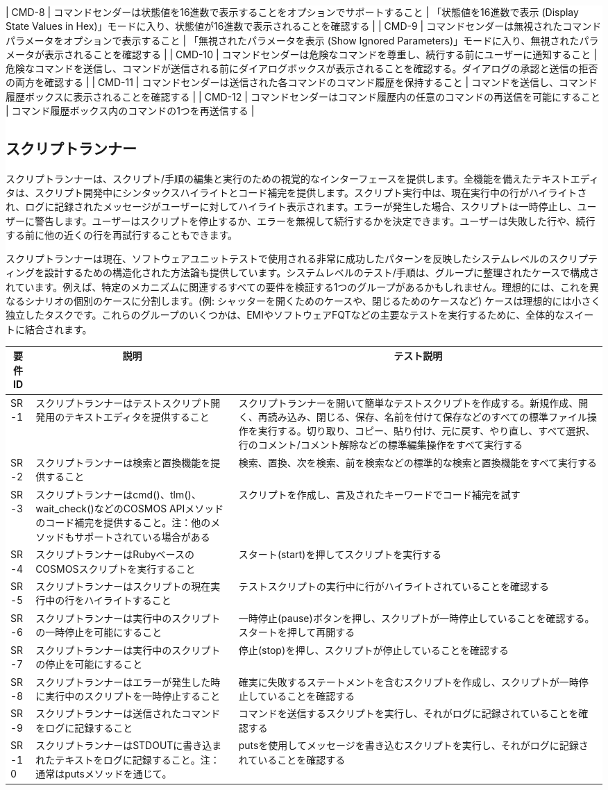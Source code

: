 | CMD-8    | コマンドセンダーは状態値を16進数で表示することをオプションでサポートすること                         | 「状態値を16進数で表示 (Display State Values in Hex)」モードに入り、状態値が16進数で表示されることを確認する                                                             |
| CMD-9    | コマンドセンダーは無視されたコマンドパラメータをオプションで表示すること                            | 「無視されたパラメータを表示 (Show Ignored Parameters)」モードに入り、無視されたパラメータが表示されることを確認する                                                  |
| CMD-10   | コマンドセンダーは危険なコマンドを尊重し、続行する前にユーザーに通知すること                         | 危険なコマンドを送信し、コマンドが送信される前にダイアログボックスが表示されることを確認する。ダイアログの承認と送信の拒否の両方を確認する |
| CMD-11   | コマンドセンダーは送信された各コマンドのコマンド履歴を保持すること                                  | コマンドを送信し、コマンド履歴ボックスに表示されることを確認する                                                                           |
| CMD-12   | コマンドセンダーはコマンド履歴内の任意のコマンドの再送信を可能にすること                            | コマンド履歴ボックス内のコマンドの1つを再送信する                                                                                         |

## スクリプトランナー

スクリプトランナーは、スクリプト/手順の編集と実行のための視覚的なインターフェースを提供します。全機能を備えたテキストエディタは、スクリプト開発中にシンタックスハイライトとコード補完を提供します。スクリプト実行中は、現在実行中の行がハイライトされ、ログに記録されたメッセージがユーザーに対してハイライト表示されます。エラーが発生した場合、スクリプトは一時停止し、ユーザーに警告します。ユーザーはスクリプトを停止するか、エラーを無視して続行するかを決定できます。ユーザーは失敗した行や、続行する前に他の近くの行を再試行することもできます。

スクリプトランナーは現在、ソフトウェアユニットテストで使用される非常に成功したパターンを反映したシステムレベルのスクリプティングを設計するための構造化された方法論も提供しています。システムレベルのテスト/手順は、グループに整理されたケースで構成されています。例えば、特定のメカニズムに関連するすべての要件を検証する1つのグループがあるかもしれません。理想的には、これを異なるシナリオの個別のケースに分割します。(例: シャッターを開くためのケースや、閉じるためのケースなど) ケースは理想的には小さく独立したタスクです。これらのグループのいくつかは、EMIやソフトウェアFQTなどの主要なテストを実行するために、全体的なスイートに結合されます。

| 要件ID | 説明                                                                                                                                  | テスト説明                                                                                                                                                                                                                                                         |
| -------- | --------------------------------------------------------------------------------------------------------------------------------------------- | ---------------------------------------------------------------------------------------------------------------------------------------------------------------------------------------------------------------------------------------------------------------------- |
| SR-1     | スクリプトランナーはテストスクリプト開発用のテキストエディタを提供すること                                                                    | スクリプトランナーを開いて簡単なテストスクリプトを作成する。新規作成、開く、再読み込み、閉じる、保存、名前を付けて保存などのすべての標準ファイル操作を実行する。切り取り、コピー、貼り付け、元に戻す、やり直し、すべて選択、行のコメント/コメント解除などの標準編集操作をすべて実行する |
| SR-2     | スクリプトランナーは検索と置換機能を提供すること                                                                                              | 検索、置換、次を検索、前を検索などの標準的な検索と置換機能をすべて実行する                                                                                                                                                                                      |
| SR-3     | スクリプトランナーはcmd()、tlm()、wait_check()などのCOSMOS APIメソッドのコード補完を提供すること。注：他のメソッドもサポートされている場合がある | スクリプトを作成し、言及されたキーワードでコード補完を試す                                                                                                                                                                                                     |
| SR-4     | スクリプトランナーはRubyベースのCOSMOSスクリプトを実行すること                                                                                | スタート(start)を押してスクリプトを実行する                                                                                                                                                                                                                            |
| SR-5     | スクリプトランナーはスクリプトの現在実行中の行をハイライトすること                                                                            | テストスクリプトの実行中に行がハイライトされていることを確認する                                                                                                                                                                                                |
| SR-6     | スクリプトランナーは実行中のスクリプトの一時停止を可能にすること                                                                              | 一時停止(pause)ボタンを押し、スクリプトが一時停止していることを確認する。スタートを押して再開する                                                                                                                                                                      |
| SR-7     | スクリプトランナーは実行中のスクリプトの停止を可能にすること                                                                                  | 停止(stop)を押し、スクリプトが停止していることを確認する                                                                                                                                                                                                              |
| SR-8     | スクリプトランナーはエラーが発生した時に実行中のスクリプトを一時停止すること                                                                  | 確実に失敗するステートメントを含むスクリプトを作成し、スクリプトが一時停止していることを確認する                                                                                                                                                                |
| SR-9     | スクリプトランナーは送信されたコマンドをログに記録すること                                                                                    | コマンドを送信するスクリプトを実行し、それがログに記録されていることを確認する                                                                                                                                                                                  |
| SR-10    | スクリプトランナーはSTDOUTに書き込まれたテキストをログに記録すること。注：通常はputsメソッドを通じて。                                        | putsを使用してメッセージを書き込むスクリプトを実行し、それがログに記録されていることを確認する                                                                                                                                                                  |